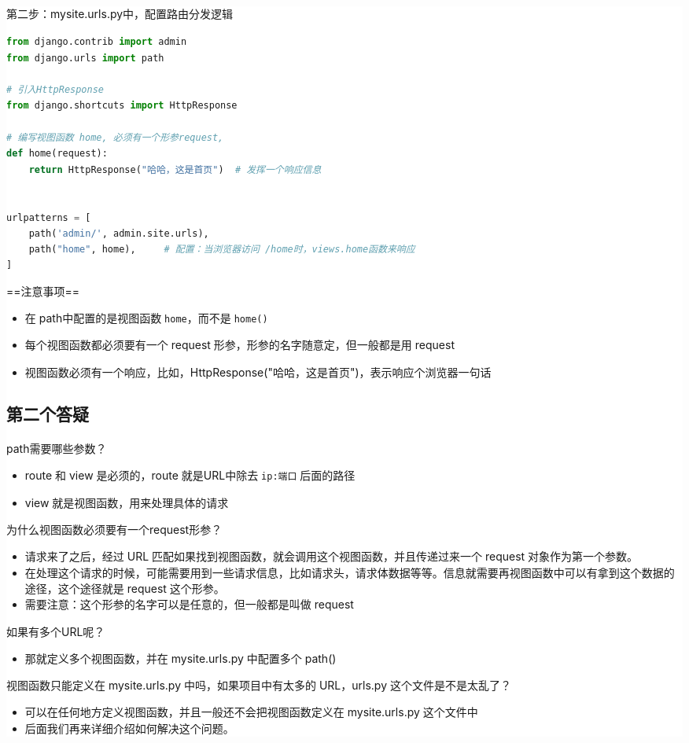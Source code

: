  

第二步：mysite.urls.py中，配置路由分发逻辑

~~~python
from django.contrib import admin
from django.urls import path

# 引入HttpResponse
from django.shortcuts import HttpResponse

# 编写视图函数 home, 必须有一个形参request,
def home(request):
    return HttpResponse("哈哈，这是首页")	# 发挥一个响应信息


urlpatterns = [
    path('admin/', admin.site.urls),
    path("home", home),		# 配置：当浏览器访问 /home时，views.home函数来响应
]
~~~

==注意事项==

- 在 path中配置的是视图函数 `home`，而不是 `home()`

- 每个视图函数都必须要有一个 request 形参，形参的名字随意定，但一般都是用 request
- 视图函数必须有一个响应，比如，HttpResponse("哈哈，这是首页")，表示响应个浏览器一句话







## 第二个答疑

path需要哪些参数？

- route 和 view 是必须的，route 就是URL中除去 `ip:端口` 后面的路径

- view 就是视图函数，用来处理具体的请求



为什么视图函数必须要有一个request形参？

- 请求来了之后，经过 URL 匹配如果找到视图函数，就会调用这个视图函数，并且传递过来一个 request 对象作为第一个参数。
- 在处理这个请求的时候，可能需要用到一些请求信息，比如请求头，请求体数据等等。信息就需要再视图函数中可以有拿到这个数据的途径，这个途径就是 request 这个形参。
- 需要注意：这个形参的名字可以是任意的，但一般都是叫做 request



如果有多个URL呢？

- 那就定义多个视图函数，并在 mysite.urls.py 中配置多个 path()



视图函数只能定义在 mysite.urls.py 中吗，如果项目中有太多的 URL，urls.py 这个文件是不是太乱了？

- 可以在任何地方定义视图函数，并且一般还不会把视图函数定义在 mysite.urls.py 这个文件中
- 后面我们再来详细介绍如何解决这个问题。
